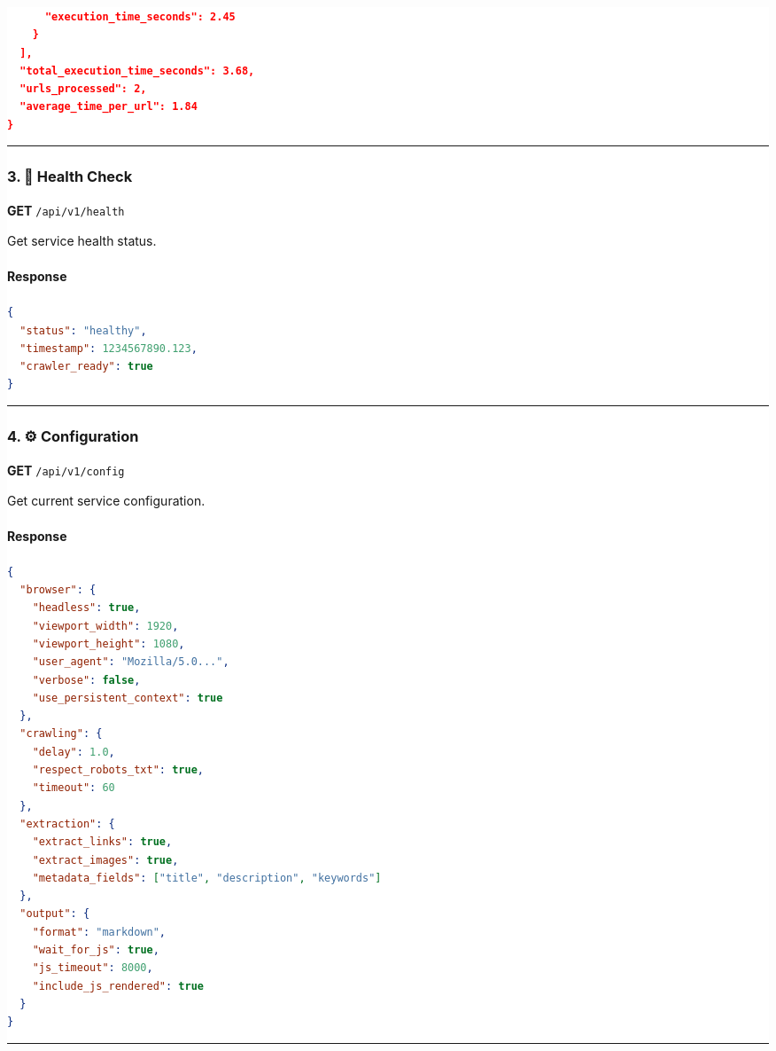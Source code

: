 ```json
      "execution_time_seconds": 2.45
    }
  ],
  "total_execution_time_seconds": 3.68,
  "urls_processed": 2,
  "average_time_per_url": 1.84
}
```

---

### 3. 💚 Health Check
**GET** `/api/v1/health`

Get service health status.

#### Response
```json
{
  "status": "healthy",
  "timestamp": 1234567890.123,
  "crawler_ready": true
}
```

---

### 4. ⚙️ Configuration
**GET** `/api/v1/config`

Get current service configuration.

#### Response
```json
{
  "browser": {
    "headless": true,
    "viewport_width": 1920,
    "viewport_height": 1080,
    "user_agent": "Mozilla/5.0...",
    "verbose": false,
    "use_persistent_context": true
  },
  "crawling": {
    "delay": 1.0,
    "respect_robots_txt": true,
    "timeout": 60
  },
  "extraction": {
    "extract_links": true,
    "extract_images": true,
    "metadata_fields": ["title", "description", "keywords"]
  },
  "output": {
    "format": "markdown",
    "wait_for_js": true,
    "js_timeout": 8000,
    "include_js_rendered": true
  }
}
```

---